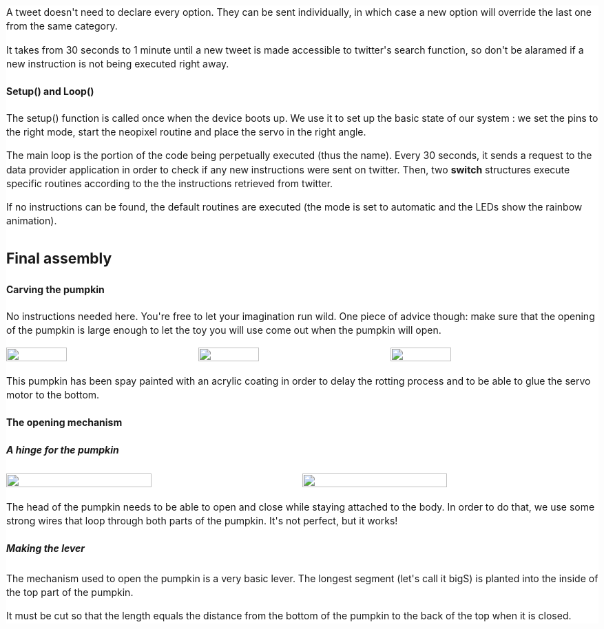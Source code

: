 A tweet doesn't need to declare every option. They can be sent individually, in which case a new option will override the last one from the same category. 

It takes from 30 seconds to 1 minute until a new tweet is made accessible to twitter's search function, so don't be alaramed if a new instruction is not 
being executed right away. 

#### Setup() and Loop()
The setup() function is called once when the device boots up. We use it to set up the basic state of our system : we set the pins to the right mode, start the neopixel routine and
place the servo in the right angle. 

The main loop is the portion of the code being perpetually executed (thus the name). Every 30 seconds, it sends a request to the data provider application in order
to check if any new instructions were sent on twitter. Then, two **switch** structures execute specific routines according to the the instructions retrieved from twitter. 

If no instructions can be found, the default routines are executed (the mode is set to automatic and the LEDs show the rainbow animation). 


## Final assembly
#### Carving the pumpkin
No instructions needed here. You're free to let your imagination run wild. One piece of advice though: make sure that the opening of the pumpkin
is large enough to let the toy you will use come out when the pumpkin will open. 

<img width="32%" height="50%"  src="https://github.com/wearhacks/courses/blob/master/hack-o-lantern/img/pumpkin_module_00.JPG"/>
<img width="32%" height="50%"  src="https://github.com/wearhacks/courses/blob/master/hack-o-lantern/img/pumpkin_module_01.JPG"/>
<img width="32%" height="50%"  src="https://github.com/wearhacks/courses/blob/master/hack-o-lantern/img/pumpkin_module_02.JPG"/>

This pumpkin has been spay painted with an acrylic coating in order to delay the rotting process and to be able to glue the servo motor to the bottom. 

#### The opening mechanism
##### A hinge for the pumpkin

<img width="49.5%" height="50%"  src="https://github.com/wearhacks/courses/blob/master/hack-o-lantern/img/pumpkin_module_03.JPG"/>
<img width="49.5%" height="50%"  src="https://github.com/wearhacks/courses/blob/master/hack-o-lantern/img/pumpkin_module_04.JPG"/>

The head of the pumpkin needs to be able to open and close while staying attached to the body. In order to do that, we use some strong wires 
that loop through both parts of the pumpkin. It's not perfect, but it works!

##### Making the lever
The mechanism used to open the pumpkin is a very basic lever. The longest segment (let's call it bigS) is planted into the inside of the top part of the pumpkin. 

It must be cut so that the length equals the distance from the bottom of the pumpkin to the back of the top when it is closed. 
